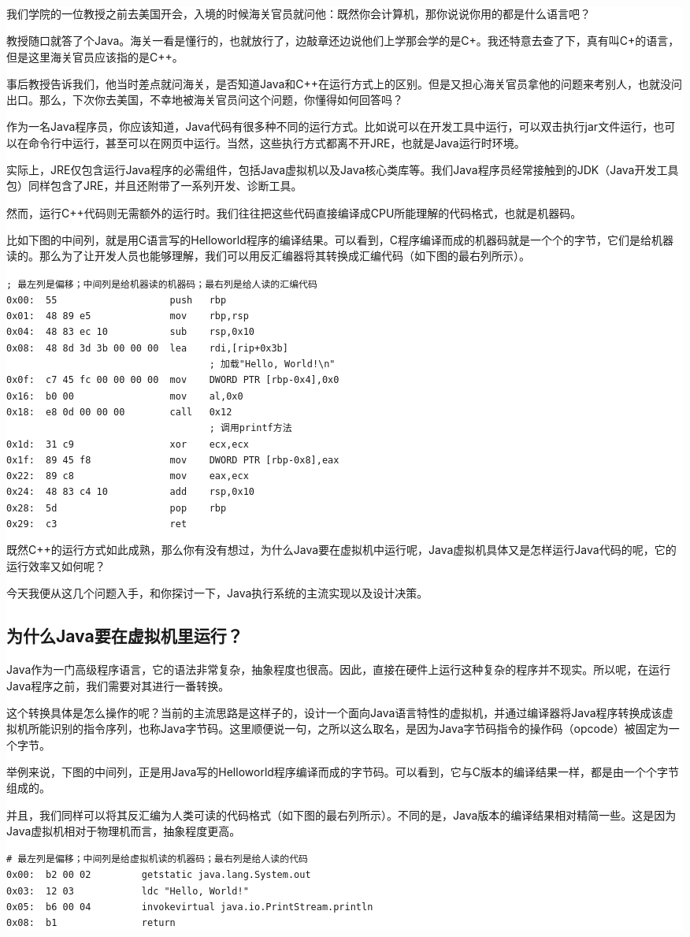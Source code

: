 我们学院的一位教授之前去美国开会，入境的时候海关官员就问他：既然你会计算机，那你说说你用的都是什么语言吧？

教授随口就答了个Java。海关一看是懂行的，也就放行了，边敲章还边说他们上学那会学的是C+。我还特意去查了下，真有叫C+的语言，但是这里海关官员应该指的是C++。

事后教授告诉我们，他当时差点就问海关，是否知道Java和C++在运行方式上的区别。但是又担心海关官员拿他的问题来考别人，也就没问出口。那么，下次你去美国，不幸地被海关官员问这个问题，你懂得如何回答吗？

作为一名Java程序员，你应该知道，Java代码有很多种不同的运行方式。比如说可以在开发工具中运行，可以双击执行jar文件运行，也可以在命令行中运行，甚至可以在网页中运行。当然，这些执行方式都离不开JRE，也就是Java运行时环境。

实际上，JRE仅包含运行Java程序的必需组件，包括Java虚拟机以及Java核心类库等。我们Java程序员经常接触到的JDK（Java开发工具包）同样包含了JRE，并且还附带了一系列开发、诊断工具。

然而，运行C++代码则无需额外的运行时。我们往往把这些代码直接编译成CPU所能理解的代码格式，也就是机器码。

比如下图的中间列，就是用C语言写的Helloworld程序的编译结果。可以看到，C程序编译而成的机器码就是一个个的字节，它们是给机器读的。那么为了让开发人员也能够理解，我们可以用反汇编器将其转换成汇编代码（如下图的最右列所示）。

```
; 最左列是偏移；中间列是给机器读的机器码；最右列是给人读的汇编代码
0x00:  55                    push   rbp
0x01:  48 89 e5              mov    rbp,rsp
0x04:  48 83 ec 10           sub    rsp,0x10
0x08:  48 8d 3d 3b 00 00 00  lea    rdi,[rip+0x3b] 
                                    ; 加载"Hello, World!\n"
0x0f:  c7 45 fc 00 00 00 00  mov    DWORD PTR [rbp-0x4],0x0
0x16:  b0 00                 mov    al,0x0
0x18:  e8 0d 00 00 00        call   0x12
                                    ; 调用printf方法
0x1d:  31 c9                 xor    ecx,ecx
0x1f:  89 45 f8              mov    DWORD PTR [rbp-0x8],eax
0x22:  89 c8                 mov    eax,ecx
0x24:  48 83 c4 10           add    rsp,0x10
0x28:  5d                    pop    rbp
0x29:  c3                    ret
```

既然C++的运行方式如此成熟，那么你有没有想过，为什么Java要在虚拟机中运行呢，Java虚拟机具体又是怎样运行Java代码的呢，它的运行效率又如何呢？

今天我便从这几个问题入手，和你探讨一下，Java执行系统的主流实现以及设计决策。

## 为什么Java要在虚拟机里运行？

Java作为一门高级程序语言，它的语法非常复杂，抽象程度也很高。因此，直接在硬件上运行这种复杂的程序并不现实。所以呢，在运行Java程序之前，我们需要对其进行一番转换。

这个转换具体是怎么操作的呢？当前的主流思路是这样子的，设计一个面向Java语言特性的虚拟机，并通过编译器将Java程序转换成该虚拟机所能识别的指令序列，也称Java字节码。这里顺便说一句，之所以这么取名，是因为Java字节码指令的操作码（opcode）被固定为一个字节。

举例来说，下图的中间列，正是用Java写的Helloworld程序编译而成的字节码。可以看到，它与C版本的编译结果一样，都是由一个个字节组成的。

并且，我们同样可以将其反汇编为人类可读的代码格式（如下图的最右列所示）。不同的是，Java版本的编译结果相对精简一些。这是因为Java虚拟机相对于物理机而言，抽象程度更高。

```
# 最左列是偏移；中间列是给虚拟机读的机器码；最右列是给人读的代码
0x00:  b2 00 02         getstatic java.lang.System.out
0x03:  12 03            ldc "Hello, World!"
0x05:  b6 00 04         invokevirtual java.io.PrintStream.println
0x08:  b1               return
```
